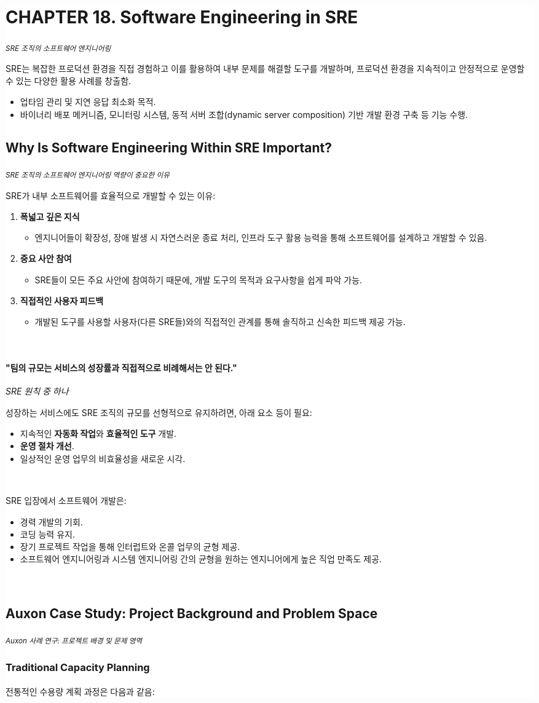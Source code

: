 # CHAPTER 18. Software Engineering in SRE

<small><i>SRE 조직의 소프트웨어 엔지니어링</i></small>

SRE는 복잡한 프로덕션 환경을 직접 경험하고 이를 활용하여 내부 문제를 해결할 도구를 개발하며, 
프로덕션 환경을 지속적이고 안정적으로 운영할 수 있는 다양한 활용 사례를 창출함.

- 업타임 관리 및 지연 응답 최소화 목적.
- 바이너리 배포 메커니즘, 모니터링 시스템, 동적 서버 조합(dynamic server composition) 기반 개발 환경 구축 등 기능 수행.


## Why Is Software Engineering Within SRE Important?

<small><i>SRE 조직의 소프트웨어 엔지니어링 역량이 중요한 이유</i></small>

SRE가 내부 소프트웨어를 효율적으로 개발할 수 있는 이유:

1. **폭넓고 깊은 지식**
   - 엔지니어들이 확장성, 장애 발생 시 자연스러운 종료 처리, 인프라 도구 활용 능력을 통해 소프트웨어를 설계하고 개발할 수 있음.

2. **중요 사안 참여**
   - SRE들이 모든 주요 사안에 참여하기 때문에, 개발 도구의 목적과 요구사항을 쉽게 파악 가능.

3. **직접적인 사용자 피드백**
   - 개발된 도구를 사용할 사용자(다른 SRE들)와의 직접적인 관계를 통해 솔직하고 신속한 피드백 제공 가능.

<br>
   
#### "팀의 규모는 서비스의 성장률과 직접적으로 비례해서는 안 된다."

_SRE 원칙 중 하나_

성장하는 서비스에도 SRE 조직의 규모를 선형적으로 유지하려면, 아래 요소 등이 필요:

- 지속적인 **자동화 작업**와 **효율적인 도구** 개발.
- **운영 절차 개선**.
- 일상적인 운영 업무의 비효율성을 새로운 시각.

<br>

SRE 입장에서 소프트웨어 개발은:

- 경력 개발의 기회.
- 코딩 능력 유지.
- 장기 프로젝트 작업을 통해 인터럽트와 온콜 업무의 균형 제공.
- 소프트웨어 엔지니어링과 시스템 엔지니어링 간의 균형을 원하는 엔지니어에게 높은 직업 만족도 제공.

<br>

## Auxon Case Study: Project Background and Problem Space

<small><i>Auxon 사례 연구: 프로젝트 배경 및 문제 영역</i></small>


### Traditional Capacity Planning

전통적인 수용량 계획 과정은 다음과 같음:

